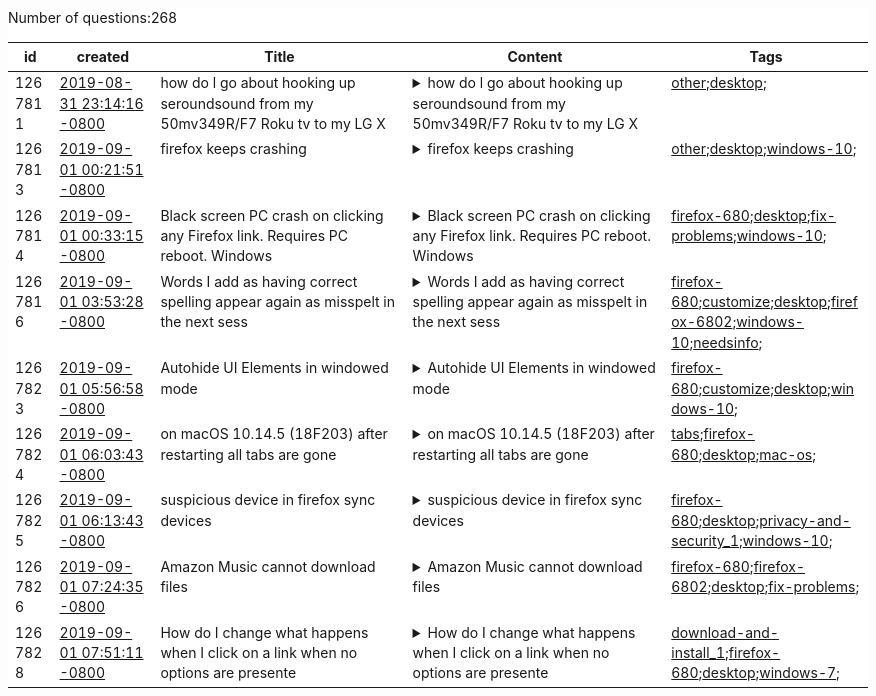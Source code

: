 Number of questions:268

id | created | Title | Content | Tags
--- | --- | --- | --- | ---
1267811 |[2019-08-31 23:14:16 -0800](https://support.mozilla.org/questions/1267811) |how do l go about hooking up seroundsound from my 50mv349R/F7 Roku tv to my LG X |<details><summary>how do l go about hooking up seroundsound from my 50mv349R/F7 Roku tv to my LG X</summary></details> |[other](https://support.mozilla.org/en-US/questions/firefox?tagged=other);[desktop](https://support.mozilla.org/en-US/questions/firefox?tagged=desktop);
1267813 |[2019-09-01 00:21:51 -0800](https://support.mozilla.org/questions/1267813) |firefox keeps crashing |<details><summary>firefox keeps crashing</summary></details> |[other](https://support.mozilla.org/en-US/questions/firefox?tagged=other);[desktop](https://support.mozilla.org/en-US/questions/firefox?tagged=desktop);[windows-10](https://support.mozilla.org/en-US/questions/firefox?tagged=windows-10);
1267814 |[2019-09-01 00:33:15 -0800](https://support.mozilla.org/questions/1267814) |Black screen PC crash on clicking any Firefox link. Requires PC reboot. Windows  |<details><summary>Black screen PC crash on clicking any Firefox link. Requires PC reboot. Windows </summary></details> |[firefox-680](https://support.mozilla.org/en-US/questions/firefox?tagged=firefox-680);[desktop](https://support.mozilla.org/en-US/questions/firefox?tagged=desktop);[fix-problems](https://support.mozilla.org/en-US/questions/firefox?tagged=fix-problems);[windows-10](https://support.mozilla.org/en-US/questions/firefox?tagged=windows-10);
1267816 |[2019-09-01 03:53:28 -0800](https://support.mozilla.org/questions/1267816) |Words I add as having correct spelling appear again as misspelt in the next sess |<details><summary>Words I add as having correct spelling appear again as misspelt in the next sess</summary></details> |[firefox-680](https://support.mozilla.org/en-US/questions/firefox?tagged=firefox-680);[customize](https://support.mozilla.org/en-US/questions/firefox?tagged=customize);[desktop](https://support.mozilla.org/en-US/questions/firefox?tagged=desktop);[firefox-6802](https://support.mozilla.org/en-US/questions/firefox?tagged=firefox-6802);[windows-10](https://support.mozilla.org/en-US/questions/firefox?tagged=windows-10);[needsinfo](https://support.mozilla.org/en-US/questions/firefox?tagged=needsinfo);
1267823 |[2019-09-01 05:56:58 -0800](https://support.mozilla.org/questions/1267823) |Autohide UI Elements in windowed mode |<details><summary>Autohide UI Elements in windowed mode</summary></details> |[firefox-680](https://support.mozilla.org/en-US/questions/firefox?tagged=firefox-680);[customize](https://support.mozilla.org/en-US/questions/firefox?tagged=customize);[desktop](https://support.mozilla.org/en-US/questions/firefox?tagged=desktop);[windows-10](https://support.mozilla.org/en-US/questions/firefox?tagged=windows-10);
1267824 |[2019-09-01 06:03:43 -0800](https://support.mozilla.org/questions/1267824) |on  macOS 10.14.5 (18F203) after restarting all tabs are gone |<details><summary>on  macOS 10.14.5 (18F203) after restarting all tabs are gone</summary></details> |[tabs](https://support.mozilla.org/en-US/questions/firefox?tagged=tabs);[firefox-680](https://support.mozilla.org/en-US/questions/firefox?tagged=firefox-680);[desktop](https://support.mozilla.org/en-US/questions/firefox?tagged=desktop);[mac-os](https://support.mozilla.org/en-US/questions/firefox?tagged=mac-os);
1267825 |[2019-09-01 06:13:43 -0800](https://support.mozilla.org/questions/1267825) |suspicious device in firefox sync devices |<details><summary>suspicious device in firefox sync devices</summary></details> |[firefox-680](https://support.mozilla.org/en-US/questions/firefox?tagged=firefox-680);[desktop](https://support.mozilla.org/en-US/questions/firefox?tagged=desktop);[privacy-and-security_1](https://support.mozilla.org/en-US/questions/firefox?tagged=privacy-and-security_1);[windows-10](https://support.mozilla.org/en-US/questions/firefox?tagged=windows-10);
1267826 |[2019-09-01 07:24:35 -0800](https://support.mozilla.org/questions/1267826) |Amazon Music cannot download files |<details><summary>Amazon Music cannot download files</summary></details> |[firefox-680](https://support.mozilla.org/en-US/questions/firefox?tagged=firefox-680);[firefox-6802](https://support.mozilla.org/en-US/questions/firefox?tagged=firefox-6802);[desktop](https://support.mozilla.org/en-US/questions/firefox?tagged=desktop);[fix-problems](https://support.mozilla.org/en-US/questions/firefox?tagged=fix-problems);
1267828 |[2019-09-01 07:51:11 -0800](https://support.mozilla.org/questions/1267828) |How do I change what happens when I click on a link when no options are presente |<details><summary>How do I change what happens when I click on a link when no options are presente</summary></details> |[download-and-install_1](https://support.mozilla.org/en-US/questions/firefox?tagged=download-and-install_1);[firefox-680](https://support.mozilla.org/en-US/questions/firefox?tagged=firefox-680);[desktop](https://support.mozilla.org/en-US/questions/firefox?tagged=desktop);[windows-7](https://support.mozilla.org/en-US/questions/firefox?tagged=windows-7);